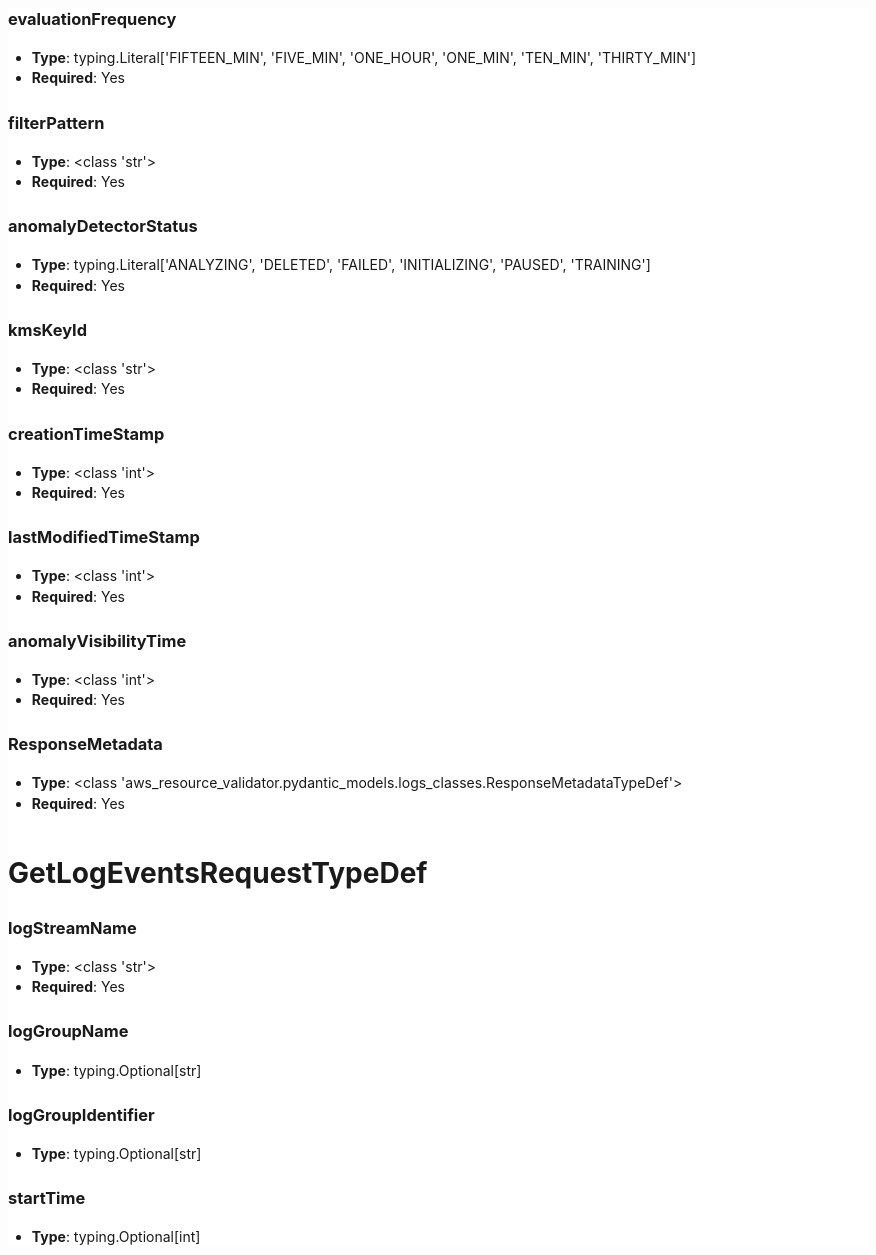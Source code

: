 ### evaluationFrequency
- **Type**: typing.Literal['FIFTEEN_MIN', 'FIVE_MIN', 'ONE_HOUR', 'ONE_MIN', 'TEN_MIN', 'THIRTY_MIN']
- **Required**: Yes

### filterPattern
- **Type**: <class 'str'>
- **Required**: Yes

### anomalyDetectorStatus
- **Type**: typing.Literal['ANALYZING', 'DELETED', 'FAILED', 'INITIALIZING', 'PAUSED', 'TRAINING']
- **Required**: Yes

### kmsKeyId
- **Type**: <class 'str'>
- **Required**: Yes

### creationTimeStamp
- **Type**: <class 'int'>
- **Required**: Yes

### lastModifiedTimeStamp
- **Type**: <class 'int'>
- **Required**: Yes

### anomalyVisibilityTime
- **Type**: <class 'int'>
- **Required**: Yes

### ResponseMetadata
- **Type**: <class 'aws_resource_validator.pydantic_models.logs_classes.ResponseMetadataTypeDef'>
- **Required**: Yes


# GetLogEventsRequestTypeDef

### logStreamName
- **Type**: <class 'str'>
- **Required**: Yes

### logGroupName
- **Type**: typing.Optional[str]

### logGroupIdentifier
- **Type**: typing.Optional[str]

### startTime
- **Type**: typing.Optional[int]
